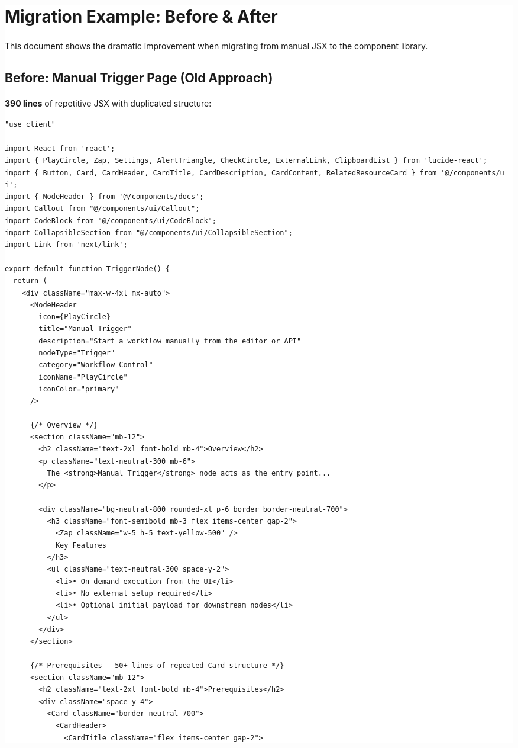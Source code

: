 # Migration Example: Before & After

This document shows the dramatic improvement when migrating from manual JSX to the component library.

## Before: Manual Trigger Page (Old Approach)

**390 lines** of repetitive JSX with duplicated structure:

```tsx
"use client"

import React from 'react';
import { PlayCircle, Zap, Settings, AlertTriangle, CheckCircle, ExternalLink, ClipboardList } from 'lucide-react';
import { Button, Card, CardHeader, CardTitle, CardDescription, CardContent, RelatedResourceCard } from '@/components/ui';
import { NodeHeader } from '@/components/docs';
import Callout from "@/components/ui/Callout";
import CodeBlock from "@/components/ui/CodeBlock";
import CollapsibleSection from "@/components/ui/CollapsibleSection";
import Link from 'next/link';

export default function TriggerNode() {
  return (
    <div className="max-w-4xl mx-auto">
      <NodeHeader
        icon={PlayCircle}
        title="Manual Trigger"
        description="Start a workflow manually from the editor or API"
        nodeType="Trigger"
        category="Workflow Control"
        iconName="PlayCircle"
        iconColor="primary"
      />

      {/* Overview */}
      <section className="mb-12">
        <h2 className="text-2xl font-bold mb-4">Overview</h2>
        <p className="text-neutral-300 mb-6">
          The <strong>Manual Trigger</strong> node acts as the entry point...
        </p>
        
        <div className="bg-neutral-800 rounded-xl p-6 border border-neutral-700">
          <h3 className="font-semibold mb-3 flex items-center gap-2">
            <Zap className="w-5 h-5 text-yellow-500" />
            Key Features
          </h3>
          <ul className="text-neutral-300 space-y-2">
            <li>• On-demand execution from the UI</li>
            <li>• No external setup required</li>
            <li>• Optional initial payload for downstream nodes</li>
          </ul>
        </div>
      </section>

      {/* Prerequisites - 50+ lines of repeated Card structure */}
      <section className="mb-12">
        <h2 className="text-2xl font-bold mb-4">Prerequisites</h2>
        <div className="space-y-4">
          <Card className="border-neutral-700">
            <CardHeader>
              <CardTitle className="flex items-center gap-2">
```